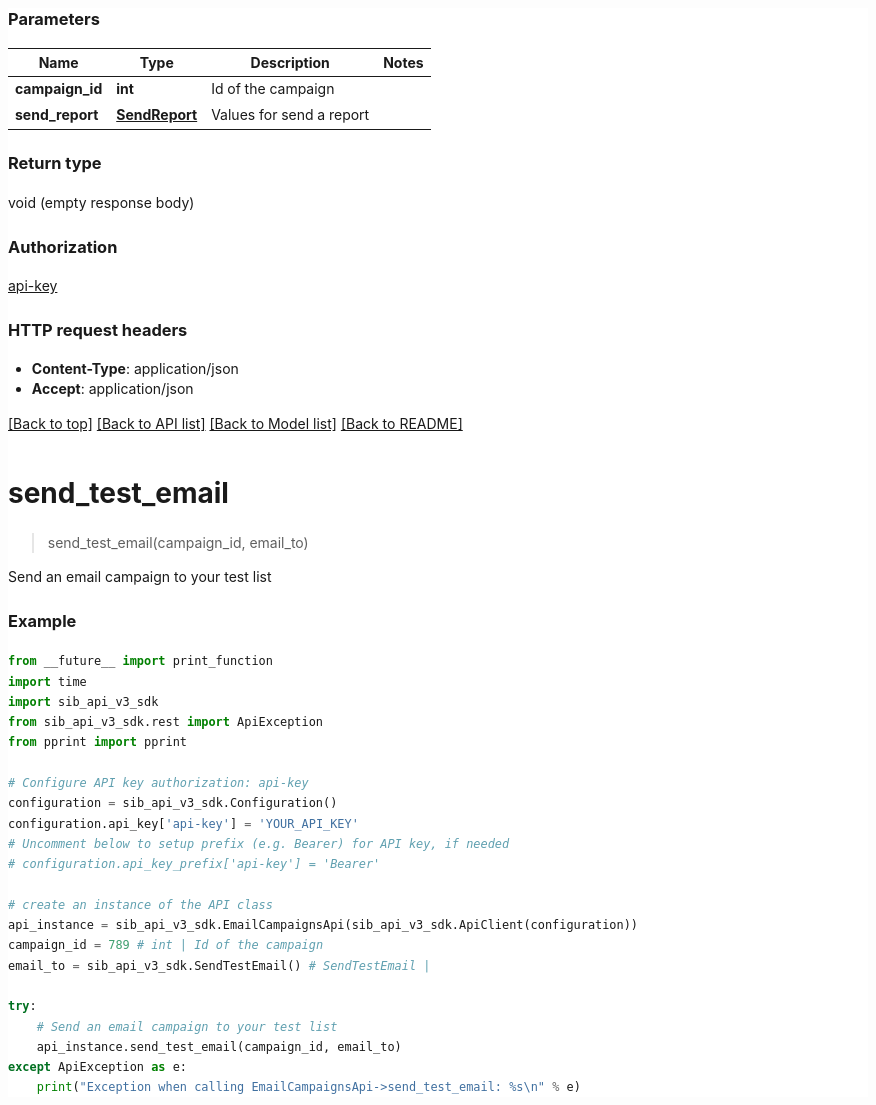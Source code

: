 ### Parameters

Name | Type | Description  | Notes
------------- | ------------- | ------------- | -------------
 **campaign_id** | **int**| Id of the campaign | 
 **send_report** | [**SendReport**](SendReport.md)| Values for send a report | 

### Return type

void (empty response body)

### Authorization

[api-key](../README.md#api-key)

### HTTP request headers

 - **Content-Type**: application/json
 - **Accept**: application/json

[[Back to top]](#) [[Back to API list]](../README.md#documentation-for-api-endpoints) [[Back to Model list]](../README.md#documentation-for-models) [[Back to README]](../README.md)

# **send_test_email**
> send_test_email(campaign_id, email_to)

Send an email campaign to your test list

### Example
```python
from __future__ import print_function
import time
import sib_api_v3_sdk
from sib_api_v3_sdk.rest import ApiException
from pprint import pprint

# Configure API key authorization: api-key
configuration = sib_api_v3_sdk.Configuration()
configuration.api_key['api-key'] = 'YOUR_API_KEY'
# Uncomment below to setup prefix (e.g. Bearer) for API key, if needed
# configuration.api_key_prefix['api-key'] = 'Bearer'

# create an instance of the API class
api_instance = sib_api_v3_sdk.EmailCampaignsApi(sib_api_v3_sdk.ApiClient(configuration))
campaign_id = 789 # int | Id of the campaign
email_to = sib_api_v3_sdk.SendTestEmail() # SendTestEmail | 

try:
    # Send an email campaign to your test list
    api_instance.send_test_email(campaign_id, email_to)
except ApiException as e:
    print("Exception when calling EmailCampaignsApi->send_test_email: %s\n" % e)
```
